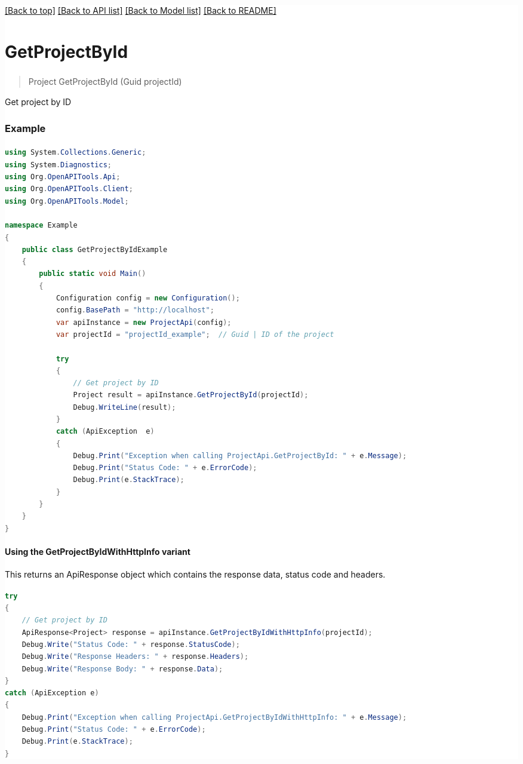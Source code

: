 [[Back to top]](#) [[Back to API list]](../README.md#documentation-for-api-endpoints) [[Back to Model list]](../README.md#documentation-for-models) [[Back to README]](../README.md)

<a id="getprojectbyid"></a>
# **GetProjectById**
> Project GetProjectById (Guid projectId)

Get project by ID

### Example
```csharp
using System.Collections.Generic;
using System.Diagnostics;
using Org.OpenAPITools.Api;
using Org.OpenAPITools.Client;
using Org.OpenAPITools.Model;

namespace Example
{
    public class GetProjectByIdExample
    {
        public static void Main()
        {
            Configuration config = new Configuration();
            config.BasePath = "http://localhost";
            var apiInstance = new ProjectApi(config);
            var projectId = "projectId_example";  // Guid | ID of the project

            try
            {
                // Get project by ID
                Project result = apiInstance.GetProjectById(projectId);
                Debug.WriteLine(result);
            }
            catch (ApiException  e)
            {
                Debug.Print("Exception when calling ProjectApi.GetProjectById: " + e.Message);
                Debug.Print("Status Code: " + e.ErrorCode);
                Debug.Print(e.StackTrace);
            }
        }
    }
}
```

#### Using the GetProjectByIdWithHttpInfo variant
This returns an ApiResponse object which contains the response data, status code and headers.

```csharp
try
{
    // Get project by ID
    ApiResponse<Project> response = apiInstance.GetProjectByIdWithHttpInfo(projectId);
    Debug.Write("Status Code: " + response.StatusCode);
    Debug.Write("Response Headers: " + response.Headers);
    Debug.Write("Response Body: " + response.Data);
}
catch (ApiException e)
{
    Debug.Print("Exception when calling ProjectApi.GetProjectByIdWithHttpInfo: " + e.Message);
    Debug.Print("Status Code: " + e.ErrorCode);
    Debug.Print(e.StackTrace);
}
```